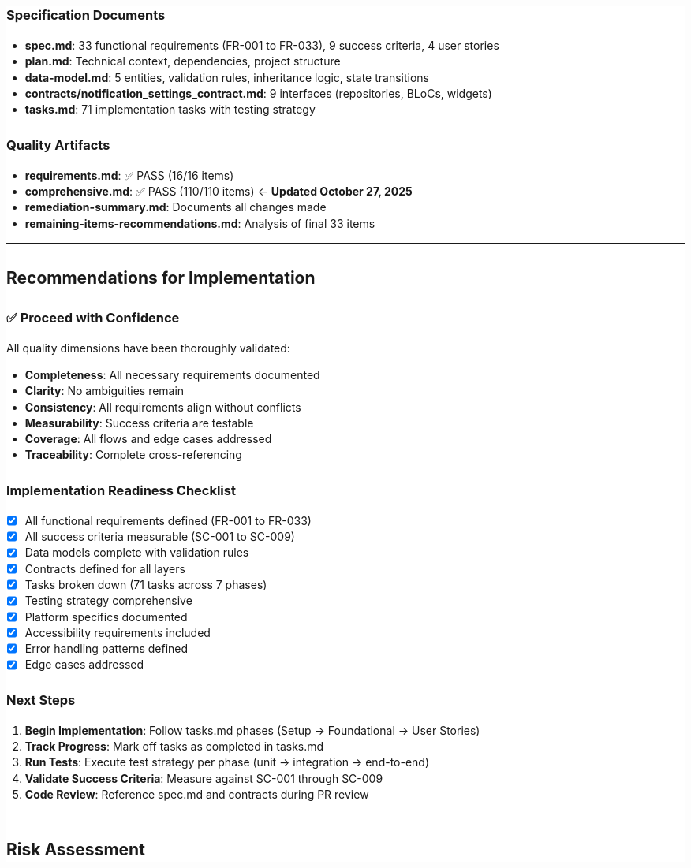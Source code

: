### Specification Documents
- **spec.md**: 33 functional requirements (FR-001 to FR-033), 9 success criteria, 4 user stories
- **plan.md**: Technical context, dependencies, project structure
- **data-model.md**: 5 entities, validation rules, inheritance logic, state transitions
- **contracts/notification_settings_contract.md**: 9 interfaces (repositories, BLoCs, widgets)
- **tasks.md**: 71 implementation tasks with testing strategy

### Quality Artifacts
- **requirements.md**: ✅ PASS (16/16 items)
- **comprehensive.md**: ✅ PASS (110/110 items) ← **Updated October 27, 2025**
- **remediation-summary.md**: Documents all changes made
- **remaining-items-recommendations.md**: Analysis of final 33 items

---

## Recommendations for Implementation

### ✅ Proceed with Confidence
All quality dimensions have been thoroughly validated:
- **Completeness**: All necessary requirements documented
- **Clarity**: No ambiguities remain
- **Consistency**: All requirements align without conflicts
- **Measurability**: Success criteria are testable
- **Coverage**: All flows and edge cases addressed
- **Traceability**: Complete cross-referencing

### Implementation Readiness Checklist
- [X] All functional requirements defined (FR-001 to FR-033)
- [X] All success criteria measurable (SC-001 to SC-009)
- [X] Data models complete with validation rules
- [X] Contracts defined for all layers
- [X] Tasks broken down (71 tasks across 7 phases)
- [X] Testing strategy comprehensive
- [X] Platform specifics documented
- [X] Accessibility requirements included
- [X] Error handling patterns defined
- [X] Edge cases addressed

### Next Steps
1. **Begin Implementation**: Follow tasks.md phases (Setup → Foundational → User Stories)
2. **Track Progress**: Mark off tasks as completed in tasks.md
3. **Run Tests**: Execute test strategy per phase (unit → integration → end-to-end)
4. **Validate Success Criteria**: Measure against SC-001 through SC-009
5. **Code Review**: Reference spec.md and contracts during PR review

---

## Risk Assessment
